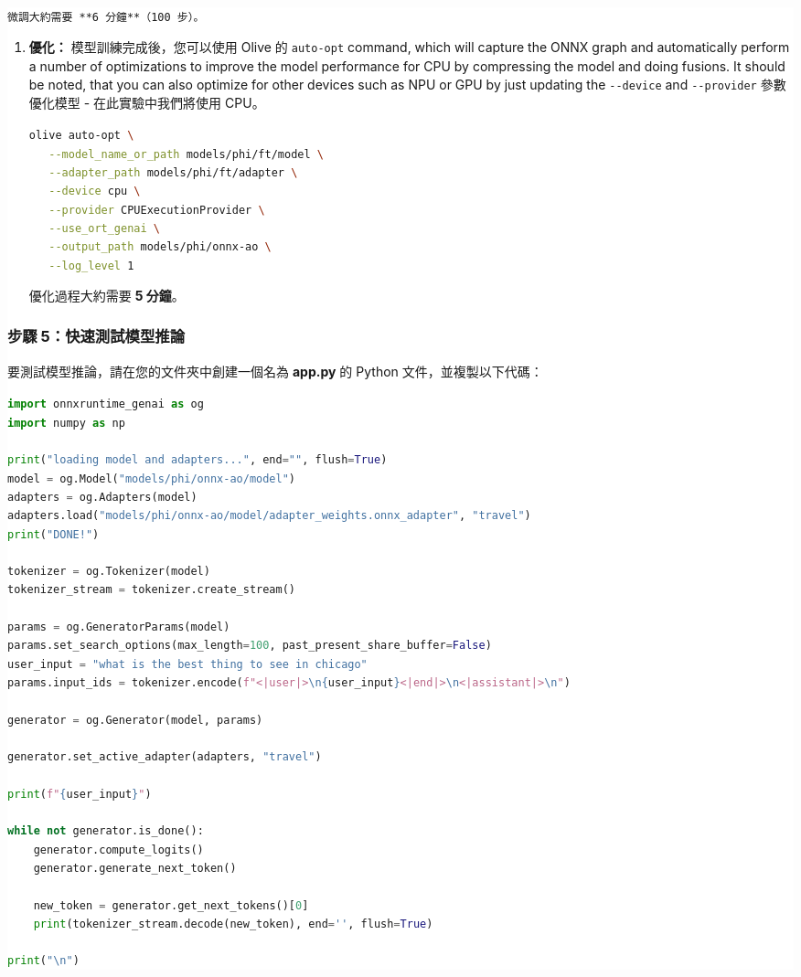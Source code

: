     微調大約需要 **6 分鐘**（100 步）。

1. **優化：** 模型訓練完成後，您可以使用 Olive 的 `auto-opt` command, which will capture the ONNX graph and automatically perform a number of optimizations to improve the model performance for CPU by compressing the model and doing fusions. It should be noted, that you can also optimize for other devices such as NPU or GPU by just updating the `--device` and `--provider` 參數優化模型 - 在此實驗中我們將使用 CPU。

    ```bash
    olive auto-opt \
       --model_name_or_path models/phi/ft/model \
       --adapter_path models/phi/ft/adapter \
       --device cpu \
       --provider CPUExecutionProvider \
       --use_ort_genai \
       --output_path models/phi/onnx-ao \
       --log_level 1
    ```
    
    優化過程大約需要 **5 分鐘**。

### 步驟 5：快速測試模型推論

要測試模型推論，請在您的文件夾中創建一個名為 **app.py** 的 Python 文件，並複製以下代碼：

```python
import onnxruntime_genai as og
import numpy as np

print("loading model and adapters...", end="", flush=True)
model = og.Model("models/phi/onnx-ao/model")
adapters = og.Adapters(model)
adapters.load("models/phi/onnx-ao/model/adapter_weights.onnx_adapter", "travel")
print("DONE!")

tokenizer = og.Tokenizer(model)
tokenizer_stream = tokenizer.create_stream()

params = og.GeneratorParams(model)
params.set_search_options(max_length=100, past_present_share_buffer=False)
user_input = "what is the best thing to see in chicago"
params.input_ids = tokenizer.encode(f"<|user|>\n{user_input}<|end|>\n<|assistant|>\n")

generator = og.Generator(model, params)

generator.set_active_adapter(adapters, "travel")

print(f"{user_input}")

while not generator.is_done():
    generator.compute_logits()
    generator.generate_next_token()

    new_token = generator.get_next_tokens()[0]
    print(tokenizer_stream.decode(new_token), end='', flush=True)

print("\n")
```

